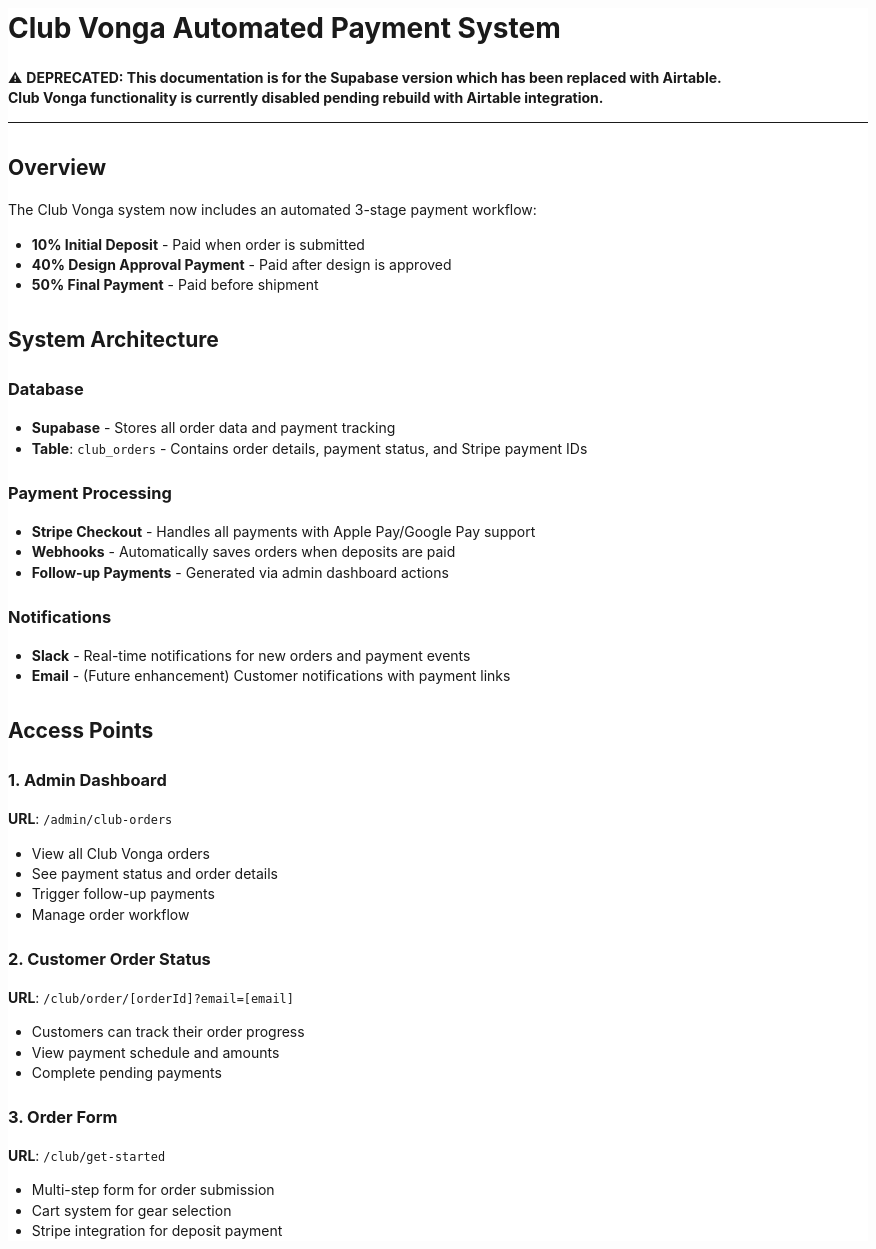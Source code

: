 # Club Vonga Automated Payment System

⚠️ **DEPRECATED: This documentation is for the Supabase version which has been replaced with Airtable.**  
**Club Vonga functionality is currently disabled pending rebuild with Airtable integration.**

---

## Overview

The Club Vonga system now includes an automated 3-stage payment workflow:
- **10% Initial Deposit** - Paid when order is submitted
- **40% Design Approval Payment** - Paid after design is approved
- **50% Final Payment** - Paid before shipment

## System Architecture

### Database
- **Supabase** - Stores all order data and payment tracking
- **Table**: `club_orders` - Contains order details, payment status, and Stripe payment IDs

### Payment Processing
- **Stripe Checkout** - Handles all payments with Apple Pay/Google Pay support
- **Webhooks** - Automatically saves orders when deposits are paid
- **Follow-up Payments** - Generated via admin dashboard actions

### Notifications
- **Slack** - Real-time notifications for new orders and payment events
- **Email** - (Future enhancement) Customer notifications with payment links

## Access Points

### 1. Admin Dashboard
**URL**: `/admin/club-orders`
- View all Club Vonga orders
- See payment status and order details
- Trigger follow-up payments
- Manage order workflow

### 2. Customer Order Status
**URL**: `/club/order/[orderId]?email=[email]`
- Customers can track their order progress
- View payment schedule and amounts
- Complete pending payments

### 3. Order Form
**URL**: `/club/get-started`
- Multi-step form for order submission
- Cart system for gear selection
- Stripe integration for deposit payment
